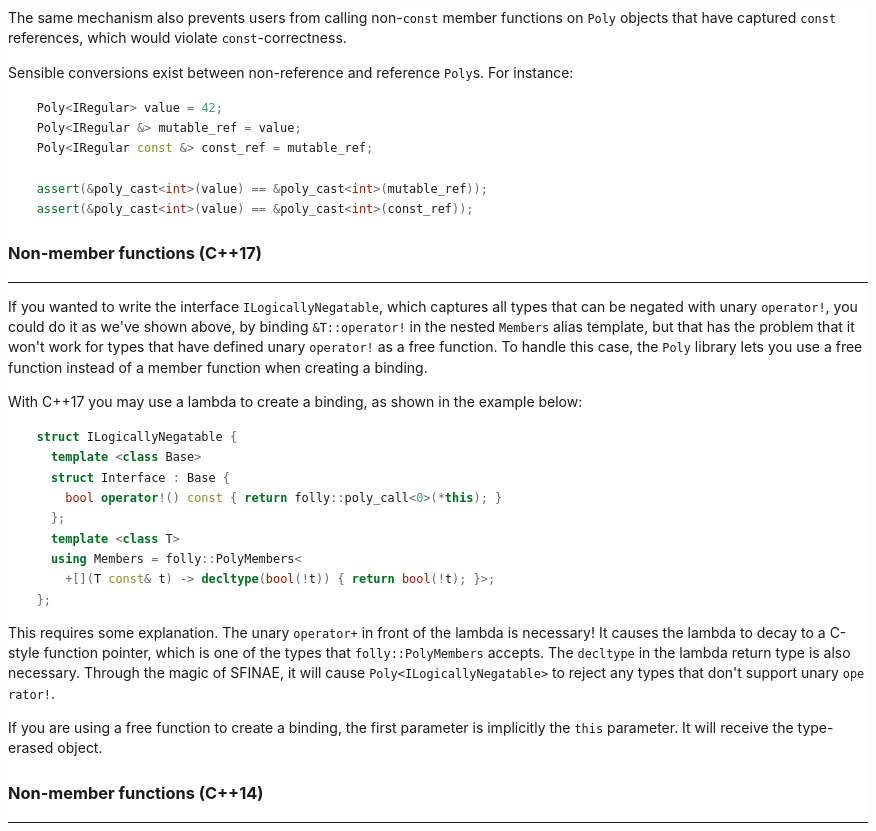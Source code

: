 The same mechanism also prevents users from calling non-`const` member
functions on `Poly` objects that have captured `const` references, which
would violate `const`-correctness.

Sensible conversions exist between non-reference and reference `Poly`s. For
instance:

``` Cpp
    Poly<IRegular> value = 42;
    Poly<IRegular &> mutable_ref = value;
    Poly<IRegular const &> const_ref = mutable_ref;

    assert(&poly_cast<int>(value) == &poly_cast<int>(mutable_ref));
    assert(&poly_cast<int>(value) == &poly_cast<int>(const_ref));
```

### Non-member functions (C++17)
***

If you wanted to write the interface `ILogicallyNegatable`, which captures
all types that can be negated with unary `operator!`, you could do it
as we've shown above, by binding `&T::operator!` in the nested `Members`
alias template, but that has the problem that it won't work for types that
have defined unary `operator!` as a free function. To handle this case,
the `Poly` library lets you use a free function instead of a member function
when creating a binding.

With C++17 you may use a lambda to create a binding, as shown in the example
below:

``` Cpp
    struct ILogicallyNegatable {
      template <class Base>
      struct Interface : Base {
        bool operator!() const { return folly::poly_call<0>(*this); }
      };
      template <class T>
      using Members = folly::PolyMembers<
        +[](T const& t) -> decltype(bool(!t)) { return bool(!t); }>;
    };
```

This requires some explanation. The unary `operator+` in front of the lambda
is necessary! It causes the lambda to decay to a C-style function pointer,
which is one of the types that `folly::PolyMembers` accepts. The `decltype` in
the lambda return type is also necessary. Through the magic of SFINAE, it
will cause `Poly<ILogicallyNegatable>` to reject any types that don't support
unary `operator!`.

If you are using a free function to create a binding, the first parameter is
implicitly the `this` parameter. It will receive the type-erased object.

### Non-member functions (C++14)
***
